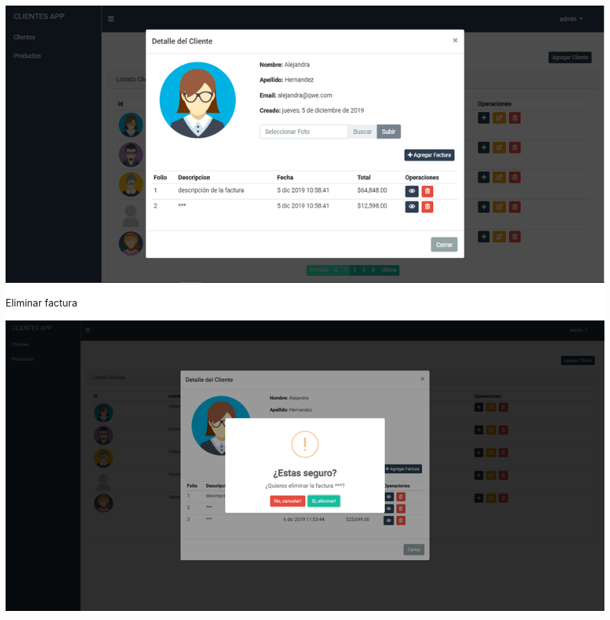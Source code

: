 ![clientes-detail-component_ROLE_ADMIN.png](images/clientes-detail-component_ROLE_ADMIN.png "clientes-detail-component_ROLE_ADMIN")

Eliminar factura

![clientes-detail-component-delete-factura_ROLE_ADMIN.png](images/clientes-detail-component-delete-factura_ROLE_ADMIN.png "clientes-detail-component-delete-factura_ROLE_ADMIN")
